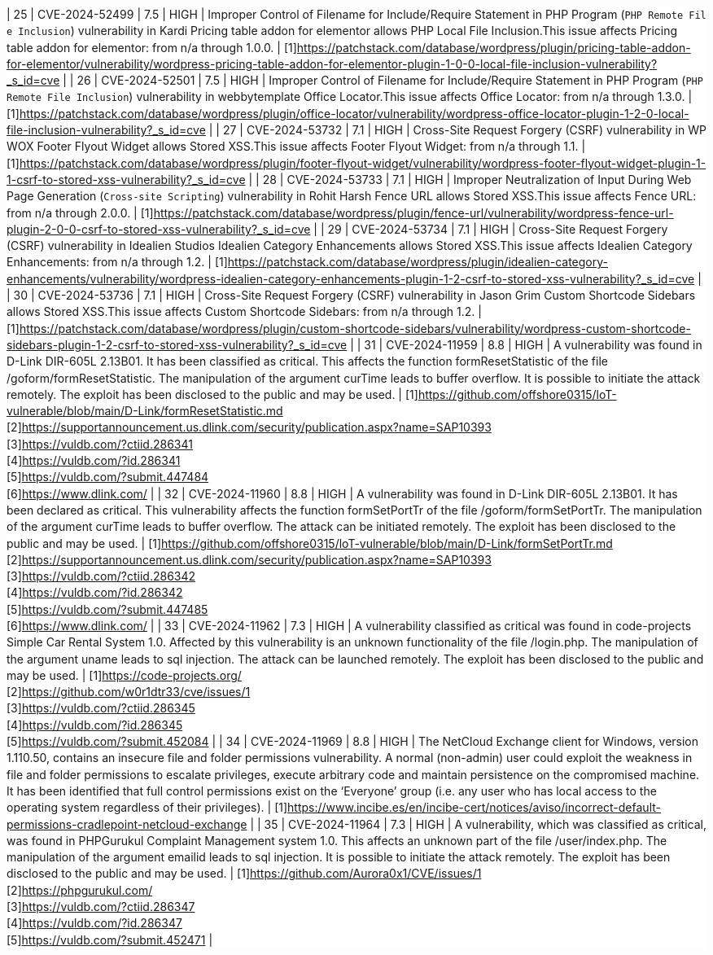 | 25 | CVE-2024-52499 | 7.5  | HIGH | Improper Control of Filename for Include/Require Statement in PHP Program (`PHP Remote File Inclusion`) vulnerability in Kardi Pricing table addon for elementor allows PHP Local File Inclusion.This issue affects Pricing table addon for elementor: from n/a through 1.0.0. | [1]https://patchstack.com/database/wordpress/plugin/pricing-table-addon-for-elementor/vulnerability/wordpress-pricing-table-addon-for-elementor-plugin-1-0-0-local-file-inclusion-vulnerability?_s_id=cve |
| 26 | CVE-2024-52501 | 7.5  | HIGH | Improper Control of Filename for Include/Require Statement in PHP Program (`PHP Remote File Inclusion`) vulnerability in webbytemplate Office Locator.This issue affects Office Locator: from n/a through 1.3.0. | [1]https://patchstack.com/database/wordpress/plugin/office-locator/vulnerability/wordpress-office-locator-plugin-1-2-0-local-file-inclusion-vulnerability?_s_id=cve |
| 27 | CVE-2024-53732 | 7.1  | HIGH | Cross-Site Request Forgery (CSRF) vulnerability in WP WOX Footer Flyout Widget allows Stored XSS.This issue affects Footer Flyout Widget: from n/a through 1.1. | [1]https://patchstack.com/database/wordpress/plugin/footer-flyout-widget/vulnerability/wordpress-footer-flyout-widget-plugin-1-1-csrf-to-stored-xss-vulnerability?_s_id=cve |
| 28 | CVE-2024-53733 | 7.1  | HIGH | Improper Neutralization of Input During Web Page Generation (`Cross-site Scripting`) vulnerability in Rohit Harsh Fence URL allows Stored XSS.This issue affects Fence URL: from n/a through 2.0.0. | [1]https://patchstack.com/database/wordpress/plugin/fence-url/vulnerability/wordpress-fence-url-plugin-2-0-0-csrf-to-stored-xss-vulnerability?_s_id=cve |
| 29 | CVE-2024-53734 | 7.1  | HIGH | Cross-Site Request Forgery (CSRF) vulnerability in Idealien Studios Idealien Category Enhancements allows Stored XSS.This issue affects Idealien Category Enhancements: from n/a through 1.2. | [1]https://patchstack.com/database/wordpress/plugin/idealien-category-enhancements/vulnerability/wordpress-idealien-category-enhancements-plugin-1-2-csrf-to-stored-xss-vulnerability?_s_id=cve |
| 30 | CVE-2024-53736 | 7.1  | HIGH | Cross-Site Request Forgery (CSRF) vulnerability in Jason Grim Custom Shortcode Sidebars allows Stored XSS.This issue affects Custom Shortcode Sidebars: from n/a through 1.2. | [1]https://patchstack.com/database/wordpress/plugin/custom-shortcode-sidebars/vulnerability/wordpress-custom-shortcode-sidebars-plugin-1-2-csrf-to-stored-xss-vulnerability?_s_id=cve |
| 31 | CVE-2024-11959 | 8.8  | HIGH | A vulnerability was found in D-Link DIR-605L 2.13B01. It has been classified as critical. This affects the function formResetStatistic of the file /goform/formResetStatistic. The manipulation of the argument curTime leads to buffer overflow. It is possible to initiate the attack remotely. The exploit has been disclosed to the public and may be used. | [1]https://github.com/offshore0315/loT-vulnerable/blob/main/D-Link/formResetStatistic.md<br>[2]https://supportannouncement.us.dlink.com/security/publication.aspx?name=SAP10393<br>[3]https://vuldb.com/?ctiid.286341<br>[4]https://vuldb.com/?id.286341<br>[5]https://vuldb.com/?submit.447484<br>[6]https://www.dlink.com/ |
| 32 | CVE-2024-11960 | 8.8  | HIGH | A vulnerability was found in D-Link DIR-605L 2.13B01. It has been declared as critical. This vulnerability affects the function formSetPortTr of the file /goform/formSetPortTr. The manipulation of the argument curTime leads to buffer overflow. The attack can be initiated remotely. The exploit has been disclosed to the public and may be used. | [1]https://github.com/offshore0315/loT-vulnerable/blob/main/D-Link/formSetPortTr.md<br>[2]https://supportannouncement.us.dlink.com/security/publication.aspx?name=SAP10393<br>[3]https://vuldb.com/?ctiid.286342<br>[4]https://vuldb.com/?id.286342<br>[5]https://vuldb.com/?submit.447485<br>[6]https://www.dlink.com/ |
| 33 | CVE-2024-11962 | 7.3  | HIGH | A vulnerability classified as critical was found in code-projects Simple Car Rental System 1.0. Affected by this vulnerability is an unknown functionality of the file /login.php. The manipulation of the argument uname leads to sql injection. The attack can be launched remotely. The exploit has been disclosed to the public and may be used. | [1]https://code-projects.org/<br>[2]https://github.com/w0r1dtr33/cve/issues/1<br>[3]https://vuldb.com/?ctiid.286345<br>[4]https://vuldb.com/?id.286345<br>[5]https://vuldb.com/?submit.452084 |
| 34 | CVE-2024-11969 | 8.8  | HIGH | The NetCloud Exchange client for Windows, version 1.110.50, contains an insecure file and folder permissions vulnerability. A normal (non-admin) user could exploit the weakness in file and folder permissions to escalate privileges, execute arbitrary code and maintain persistence on the compromised machine. It has been identified that full control permissions exist on the ‘Everyone’ group (i.e. any user who has local access to the operating system regardless of their privileges). | [1]https://www.incibe.es/en/incibe-cert/notices/aviso/incorrect-default-permissions-cradlepoint-netcloud-exchange |
| 35 | CVE-2024-11964 | 7.3  | HIGH | A vulnerability, which was classified as critical, was found in PHPGurukul Complaint Management system 1.0. This affects an unknown part of the file /user/index.php. The manipulation of the argument emailid leads to sql injection. It is possible to initiate the attack remotely. The exploit has been disclosed to the public and may be used. | [1]https://github.com/Aurora0x1/CVE/issues/1<br>[2]https://phpgurukul.com/<br>[3]https://vuldb.com/?ctiid.286347<br>[4]https://vuldb.com/?id.286347<br>[5]https://vuldb.com/?submit.452471 |